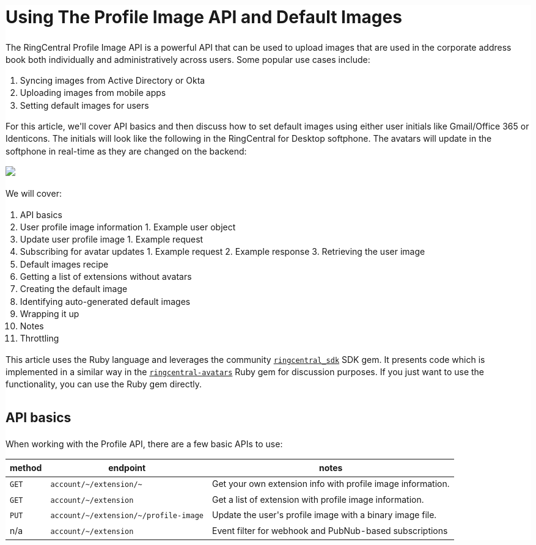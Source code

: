 Using The Profile Image API and Default Images
==============================================

The RingCentral Profile Image API is a powerful API that can be used to upload images that are used in the corporate address book both individually and administratively across users. Some popular use cases include:

1. Syncing images from Active Directory or Okta
2. Uploading images from mobile apps
3. Setting default images for users

For this article, we'll cover API basics and then discuss how to set default images using either user initials like Gmail/Office 365 or Identicons. The initials will look like the following in the RingCentral for Desktop softphone. The avatars will update in the softphone in real-time as they are changed on the backend:

![](https://raw.githubusercontent.com/ringcentral-ruby/ringcentral-avatars-ruby/master/docs/images/ringcentral-avatars-softphone.png)

We will cover:

1. API basics
  1. User profile image information
    1. Example user object
  2. Update user profile image
    1. Example request
  3. Subscribing for avatar updates
    1. Example request
    2. Example response
    3. Retrieving the user image
2. Default images recipe
  1. Getting a list of extensions without avatars
  2. Creating the default image
  3. Identifying auto-generated default images
  4. Wrapping it up
1. Notes
  2. Throttling

This article uses the Ruby language and leverages the community [`ringcentral_sdk`](https://rubygems.org/gems/ringcentral_sdk) SDK gem. It presents code which is implemented in a similar way in the [`ringcentral-avatars`](https://rubygems.org/gems/ringcentral-avatars) Ruby gem for discussion purposes. If you just want to use the functionality, you can use the Ruby gem directly.

## API basics

When working with the Profile API, there are a few basic APIs to use:

| method | endpoint | notes |
|--------|----------|-------|
| `GET` | `account/~/extension/~` | Get your own extension info with profile image information. |
| `GET` | `account/~/extension` | Get a list of extension with profile image information. |
| `PUT` | `account/~/extension/~/profile-image` | Update the user's profile image with a binary image file. |
| n/a | `account/~/extension` | Event filter for webhook and PubNub-based subscriptions |
